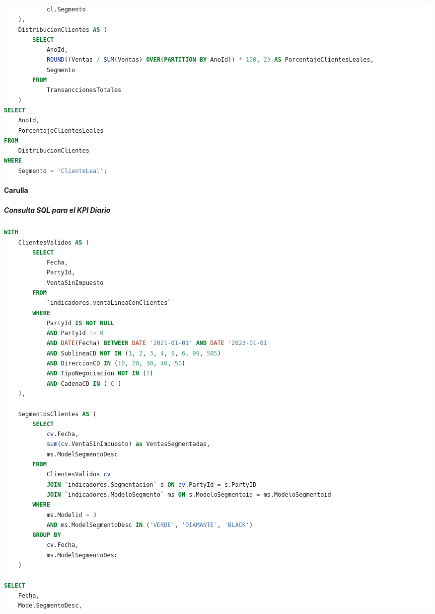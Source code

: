 ```sql
            cl.Segmento
    ),
    DistribucionClientes AS (
        SELECT
            AnoId,
            ROUND((Ventas / SUM(Ventas) OVER(PARTITION BY AnoId)) * 100, 2) AS PorcentajeClientesLeales,
            Segmento
        FROM
            TransanccionesTotales
    )
SELECT
    AnoId,
    PorcentajeClientesLeales
FROM
    DistribucionClientes
WHERE
    Segmento = 'ClienteLeal';
```

#### Carulla

##### Consulta SQL para el KPI Diario

```sql
WITH
    ClientesValidos AS (
        SELECT
            Fecha,
            PartyId,
            VentaSinImpuesto
        FROM
            `indicadores.ventaLineaConClientes`
        WHERE
            PartyId IS NOT NULL
            AND PartyId != 0
            AND DATE(Fecha) BETWEEN DATE '2021-01-01' AND DATE '2023-01-01'
            AND SublineaCD NOT IN (1, 2, 3, 4, 5, 6, 99, 505)
            AND DireccionCD IN (10, 20, 30, 40, 50)
            AND TipoNegociacion NOT IN (2)
            AND CadenaCD IN ('C')
    ),

    SegmentosClientes AS (
        SELECT
            cv.Fecha,
            sum(cv.VentaSinImpuesto) as VentasSegmentadas,
            ms.ModelSegmentoDesc
        FROM
            ClientesValidos cv
            JOIN `indicadores.Segmentacion` s ON cv.PartyId = s.PartyID
            JOIN `indicadores.ModeloSegmento` ms ON s.ModeloSegmentoid = ms.ModeloSegmentoid
        WHERE
            ms.Modelid = 3
            AND ms.ModelSegmentoDesc IN ('VERDE', 'DIAMANTE', 'BLACK')
        GROUP BY
            cv.Fecha,
            ms.ModelSegmentoDesc
    )

SELECT
    Fecha,
    ModelSegmentoDesc,
```